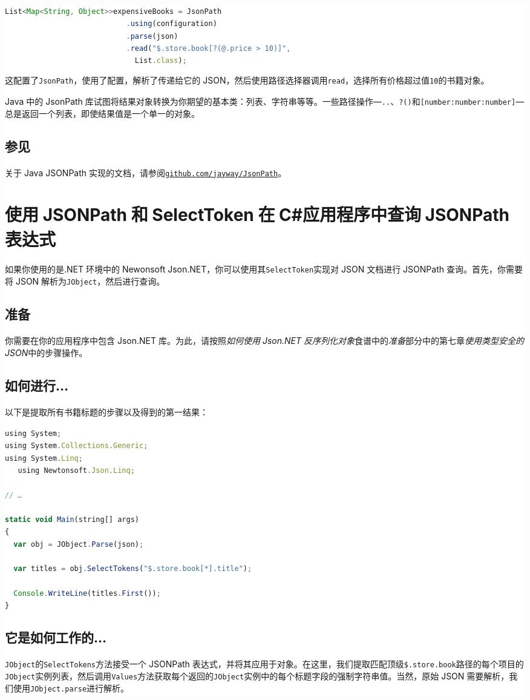 ```js
List<Map<String, Object>>expensiveBooks = JsonPath
                            .using(configuration)
                            .parse(json)
                            .read("$.store.book[?(@.price > 10)]", 
                              List.class);
```

这配置了`JsonPath`，使用了配置，解析了传递给它的 JSON，然后使用路径选择器调用`read`，选择所有价格超过值`10`的书籍对象。

Java 中的 JsonPath 库试图将结果对象转换为你期望的基本类：列表、字符串等等。一些路径操作—`..`、`?()`和`[number:number:number]`—总是返回一个列表，即使结果值是一个单一的对象。

## 参见

关于 Java JSONPath 实现的文档，请参阅[`github.com/jayway/JsonPath`](https://github.com/jayway/JsonPath)。

# 使用 JSONPath 和 SelectToken 在 C#应用程序中查询 JSONPath 表达式

如果你使用的是.NET 环境中的 Newonsoft Json.NET，你可以使用其`SelectToken`实现对 JSON 文档进行 JSONPath 查询。首先，你需要将 JSON 解析为`JObject`，然后进行查询。

## 准备

你需要在你的应用程序中包含 Json.NET 库。为此，请按照*如何使用 Json.NET 反序列化对象*食谱中的*准备*部分中的第七章*使用类型安全的 JSON*中的步骤操作。

## 如何进行…

以下是提取所有书籍标题的步骤以及得到的第一结果：

```js
using System;
using System.Collections.Generic;
using System.Linq;
   using Newtonsoft.Json.Linq;

// …

static void Main(string[] args)
{
  var obj = JObject.Parse(json);

  var titles = obj.SelectTokens("$.store.book[*].title");

  Console.WriteLine(titles.First());
} 
```

## 它是如何工作的…

`JObject`的`SelectTokens`方法接受一个 JSONPath 表达式，并将其应用于对象。在这里，我们提取匹配顶级`$.store.book`路径的每个项目的`JObject`实例列表，然后调用`Values`方法获取每个返回的`JObject`实例中的每个标题字段的强制字符串值。当然，原始 JSON 需要解析，我们使用`JObject.parse`进行解析。
